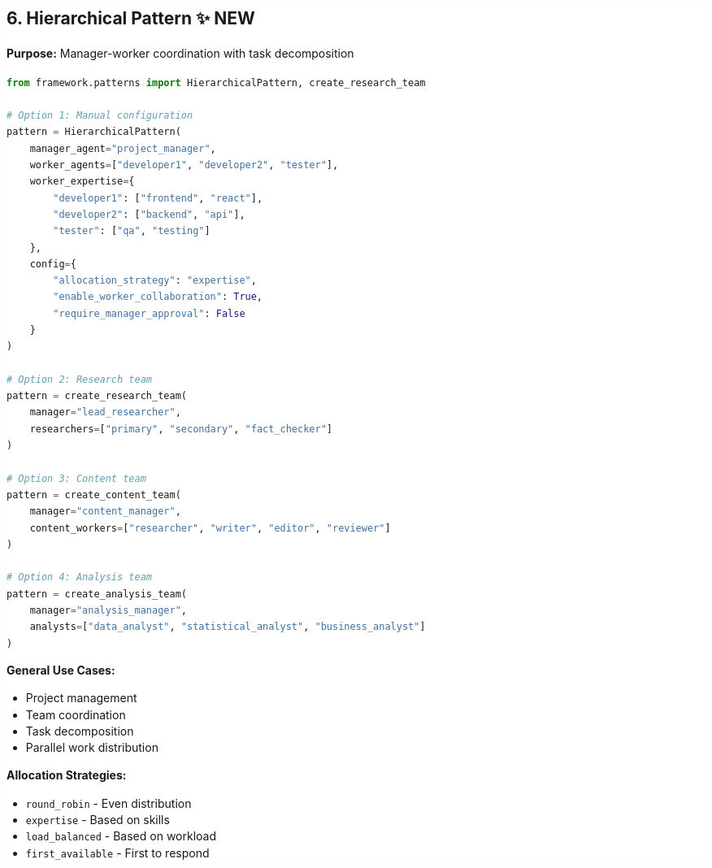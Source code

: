 ## 6. Hierarchical Pattern ✨ NEW

**Purpose:** Manager-worker coordination with task decomposition

```python
from framework.patterns import HierarchicalPattern, create_research_team

# Option 1: Manual configuration
pattern = HierarchicalPattern(
    manager_agent="project_manager",
    worker_agents=["developer1", "developer2", "tester"],
    worker_expertise={
        "developer1": ["frontend", "react"],
        "developer2": ["backend", "api"],
        "tester": ["qa", "testing"]
    },
    config={
        "allocation_strategy": "expertise",
        "enable_worker_collaboration": True,
        "require_manager_approval": False
    }
)

# Option 2: Research team
pattern = create_research_team(
    manager="lead_researcher",
    researchers=["primary", "secondary", "fact_checker"]
)

# Option 3: Content team
pattern = create_content_team(
    manager="content_manager",
    content_workers=["researcher", "writer", "editor", "reviewer"]
)

# Option 4: Analysis team
pattern = create_analysis_team(
    manager="analysis_manager",
    analysts=["data_analyst", "statistical_analyst", "business_analyst"]
)
```

**General Use Cases:**
- Project management
- Team coordination
- Task decomposition
- Parallel work distribution

**Allocation Strategies:**
- `round_robin` - Even distribution
- `expertise` - Based on skills
- `load_balanced` - Based on workload
- `first_available` - First to respond
